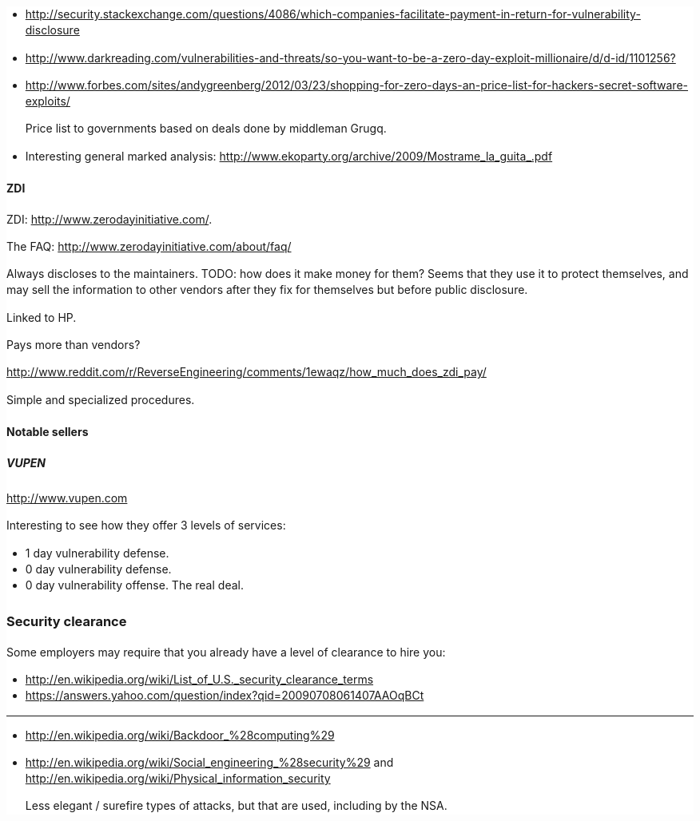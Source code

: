 -   <http://security.stackexchange.com/questions/4086/which-companies-facilitate-payment-in-return-for-vulnerability-disclosure>

-   <http://www.darkreading.com/vulnerabilities-and-threats/so-you-want-to-be-a-zero-day-exploit-millionaire/d/d-id/1101256?>

-   <http://www.forbes.com/sites/andygreenberg/2012/03/23/shopping-for-zero-days-an-price-list-for-hackers-secret-software-exploits/>

    Price list to governments based on deals done by middleman Grugq.

-   Interesting general marked analysis: <http://www.ekoparty.org/archive/2009/Mostrame_la_guita_.pdf>

#### ZDI

ZDI: <http://www.zerodayinitiative.com/>.

The FAQ: <http://www.zerodayinitiative.com/about/faq/>

Always discloses to the maintainers. TODO: how does it make money for them? Seems that they use it to protect themselves, and may sell the information to other vendors after they fix for themselves but before public disclosure.

Linked to HP.

Pays more than vendors?

<http://www.reddit.com/r/ReverseEngineering/comments/1ewaqz/how_much_does_zdi_pay/>

Simple and specialized procedures.

#### Notable sellers

##### VUPEN

<http://www.vupen.com>

Interesting to see how they offer 3 levels of services:

- 1 day vulnerability defense.
- 0 day vulnerability defense.
- 0 day vulnerability offense. The real deal.

### Security clearance

Some employers may require that you already have a level of clearance to hire you:

- <http://en.wikipedia.org/wiki/List_of_U.S._security_clearance_terms>
- <https://answers.yahoo.com/question/index?qid=20090708061407AAOqBCt>

---

-   <http://en.wikipedia.org/wiki/Backdoor_%28computing%29>

-   <http://en.wikipedia.org/wiki/Social_engineering_%28security%29> and
    <http://en.wikipedia.org/wiki/Physical_information_security>

    Less elegant / surefire types of attacks, but that are used, including by the NSA.
